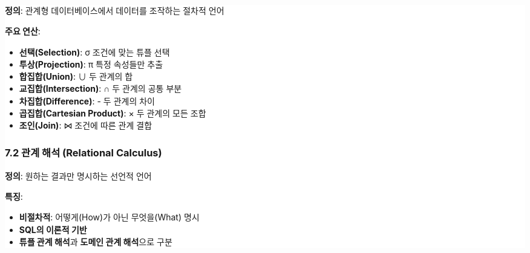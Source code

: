 **정의**: 관계형 데이터베이스에서 데이터를 조작하는 절차적 언어

**주요 연산**:

- **선택(Selection)**: σ 조건에 맞는 튜플 선택
- **투상(Projection)**: π 특정 속성들만 추출
- **합집합(Union)**: ∪ 두 관계의 합
- **교집합(Intersection)**: ∩ 두 관계의 공통 부분
- **차집합(Difference)**: - 두 관계의 차이
- **곱집합(Cartesian Product)**: × 두 관계의 모든 조합
- **조인(Join)**: ⋈ 조건에 따른 관계 결합

### 7.2 관계 해석 (Relational Calculus)

**정의**: 원하는 결과만 명시하는 선언적 언어

**특징**:

- **비절차적**: 어떻게(How)가 아닌 무엇을(What) 명시
- **SQL의 이론적 기반**
- **튜플 관계 해석**과 **도메인 관계 해석**으로 구분
